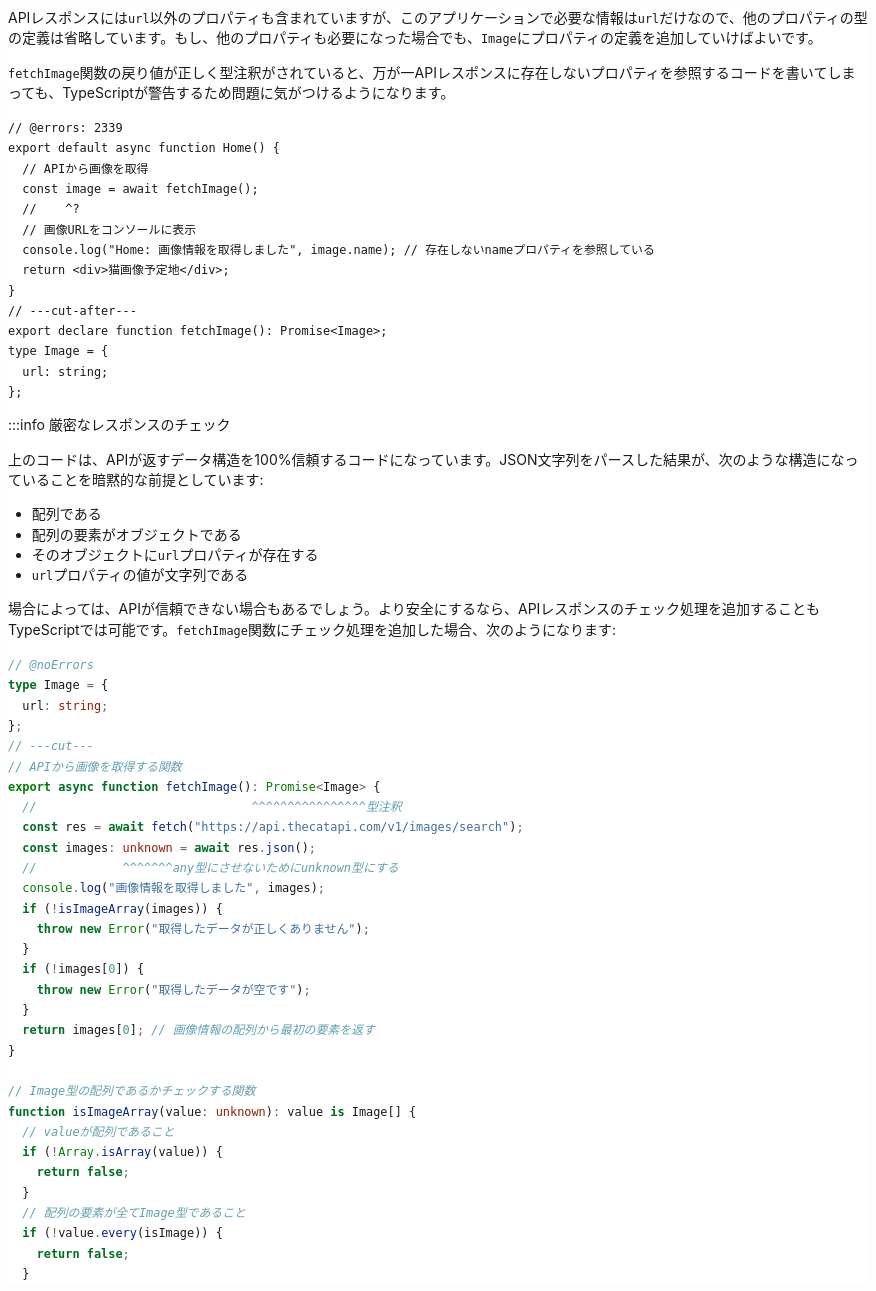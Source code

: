 APIレスポンスには`url`以外のプロパティも含まれていますが、このアプリケーションで必要な情報は`url`だけなので、他のプロパティの型の定義は省略しています。もし、他のプロパティも必要になった場合でも、`Image`にプロパティの定義を追加していけばよいです。

`fetchImage`関数の戻り値が正しく型注釈がされていると、万が一APIレスポンスに存在しないプロパティを参照するコードを書いてしまっても、TypeScriptが警告するため問題に気がつけるようになります。

```tsx twoslash {2-3,5} title="app/page.tsx"
// @errors: 2339
export default async function Home() {
  // APIから画像を取得
  const image = await fetchImage();
  //    ^?
  // 画像URLをコンソールに表示
  console.log("Home: 画像情報を取得しました", image.name); // 存在しないnameプロパティを参照している
  return <div>猫画像予定地</div>;
}
// ---cut-after---
export declare function fetchImage(): Promise<Image>;
type Image = {
  url: string;
};
```

:::info 厳密なレスポンスのチェック

上のコードは、APIが返すデータ構造を100%信頼するコードになっています。JSON文字列をパースした結果が、次のような構造になっていることを暗黙的な前提としています:

- 配列である
- 配列の要素がオブジェクトである
- そのオブジェクトに`url`プロパティが存在する
- `url`プロパティの値が文字列である

場合によっては、APIが信頼できない場合もあるでしょう。より安全にするなら、APIレスポンスのチェック処理を追加することもTypeScriptでは可能です。`fetchImage`関数にチェック処理を追加した場合、次のようになります:

```ts twoslash
// @noErrors
type Image = {
  url: string;
};
// ---cut---
// APIから画像を取得する関数
export async function fetchImage(): Promise<Image> {
  //                              ^^^^^^^^^^^^^^^^型注釈
  const res = await fetch("https://api.thecatapi.com/v1/images/search");
  const images: unknown = await res.json();
  //            ^^^^^^^any型にさせないためにunknown型にする
  console.log("画像情報を取得しました", images);
  if (!isImageArray(images)) {
    throw new Error("取得したデータが正しくありません");
  }
  if (!images[0]) {
    throw new Error("取得したデータが空です");
  }
  return images[0]; // 画像情報の配列から最初の要素を返す
}

// Image型の配列であるかチェックする関数
function isImageArray(value: unknown): value is Image[] {
  // valueが配列であること
  if (!Array.isArray(value)) {
    return false;
  }
  // 配列の要素が全てImage型であること
  if (!value.every(isImage)) {
    return false;
  }
```